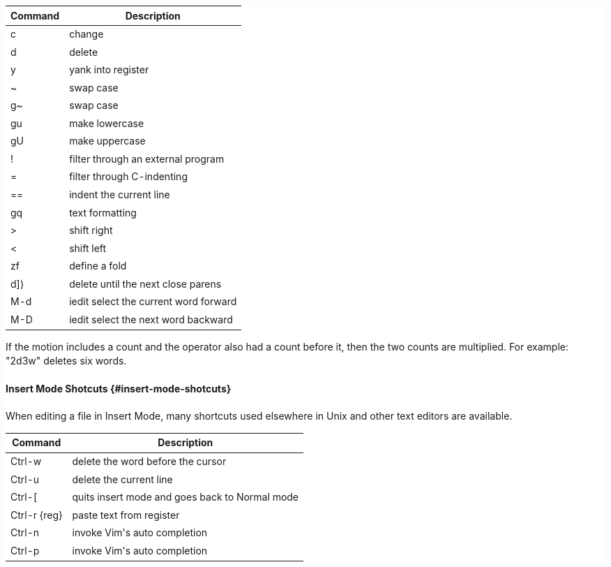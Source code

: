 | Command | Description                           |
|---------|---------------------------------------|
| c       | change                                |
| d       | delete                                |
| y       | yank into register                    |
| ~       | swap case                             |
| g~      | swap case                             |
| gu      | make lowercase                        |
| gU      | make uppercase                        |
| !       | filter through an external program    |
| =       | filter through C-indenting            |
| ==      | indent the current line               |
| gq      | text formatting                       |
| &gt;    | shift right                           |
| &lt;    | shift left                            |
| zf      | define a fold                         |
| d])     | delete until the next close parens    |
| M-d     | iedit select the current word forward |
| M-D     | iedit select the next word backward   |

If the motion includes a count and the operator also had a count before it, then the two counts are multiplied. For example: "2d3w" deletes six words.


#### Insert Mode Shotcuts {#insert-mode-shotcuts}

When editing a file in Insert Mode, many shortcuts used elsewhere in Unix and other text editors are available.

| Command      | Description                                    |
|--------------|------------------------------------------------|
| Ctrl-w       | delete the word before the cursor              |
| Ctrl-u       | delete the current line                        |
| Ctrl-[       | quits insert mode and goes back to Normal mode |
| Ctrl-r {reg} | paste text from register                       |
| Ctrl-n       | invoke Vim's auto completion                   |
| Ctrl-p       | invoke Vim's auto completion                   |
